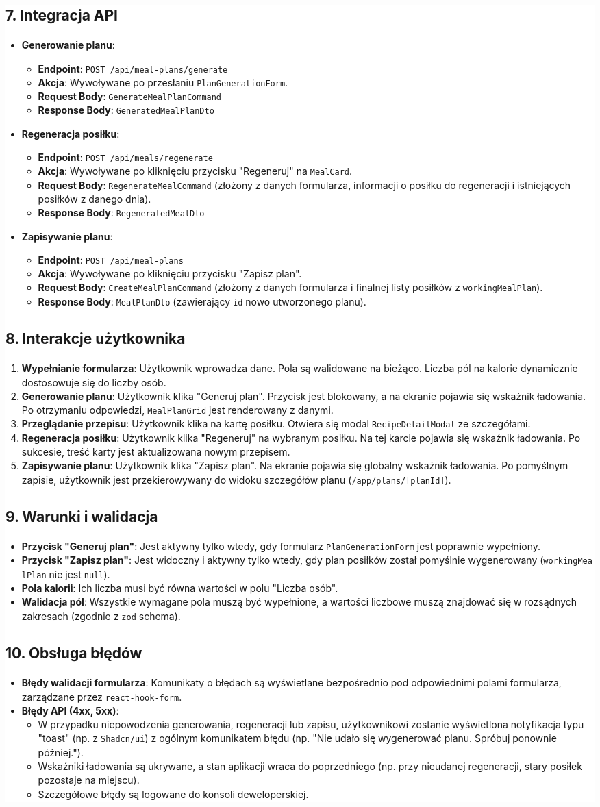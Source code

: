## 7. Integracja API

- **Generowanie planu**:
  - **Endpoint**: `POST /api/meal-plans/generate`
  - **Akcja**: Wywoływane po przesłaniu `PlanGenerationForm`.
  - **Request Body**: `GenerateMealPlanCommand`
  - **Response Body**: `GeneratedMealPlanDto`

- **Regeneracja posiłku**:
  - **Endpoint**: `POST /api/meals/regenerate`
  - **Akcja**: Wywoływane po kliknięciu przycisku "Regeneruj" na `MealCard`.
  - **Request Body**: `RegenerateMealCommand` (złożony z danych formularza, informacji o posiłku do regeneracji i istniejących posiłków z danego dnia).
  - **Response Body**: `RegeneratedMealDto`

- **Zapisywanie planu**:
  - **Endpoint**: `POST /api/meal-plans`
  - **Akcja**: Wywoływane po kliknięciu przycisku "Zapisz plan".
  - **Request Body**: `CreateMealPlanCommand` (złożony z danych formularza i finalnej listy posiłków z `workingMealPlan`).
  - **Response Body**: `MealPlanDto` (zawierający `id` nowo utworzonego planu).

## 8. Interakcje użytkownika
1.  **Wypełnianie formularza**: Użytkownik wprowadza dane. Pola są walidowane na bieżąco. Liczba pól na kalorie dynamicznie dostosowuje się do liczby osób.
2.  **Generowanie planu**: Użytkownik klika "Generuj plan". Przycisk jest blokowany, a na ekranie pojawia się wskaźnik ładowania. Po otrzymaniu odpowiedzi, `MealPlanGrid` jest renderowany z danymi.
3.  **Przeglądanie przepisu**: Użytkownik klika na kartę posiłku. Otwiera się modal `RecipeDetailModal` ze szczegółami.
4.  **Regeneracja posiłku**: Użytkownik klika "Regeneruj" na wybranym posiłku. Na tej karcie pojawia się wskaźnik ładowania. Po sukcesie, treść karty jest aktualizowana nowym przepisem.
5.  **Zapisywanie planu**: Użytkownik klika "Zapisz plan". Na ekranie pojawia się globalny wskaźnik ładowania. Po pomyślnym zapisie, użytkownik jest przekierowywany do widoku szczegółów planu (`/app/plans/[planId]`).

## 9. Warunki i walidacja
- **Przycisk "Generuj plan"**: Jest aktywny tylko wtedy, gdy formularz `PlanGenerationForm` jest poprawnie wypełniony.
- **Przycisk "Zapisz plan"**: Jest widoczny i aktywny tylko wtedy, gdy plan posiłków został pomyślnie wygenerowany (`workingMealPlan` nie jest `null`).
- **Pola kalorii**: Ich liczba musi być równa wartości w polu "Liczba osób".
- **Walidacja pól**: Wszystkie wymagane pola muszą być wypełnione, a wartości liczbowe muszą znajdować się w rozsądnych zakresach (zgodnie z `zod` schema).

## 10. Obsługa błędów
- **Błędy walidacji formularza**: Komunikaty o błędach są wyświetlane bezpośrednio pod odpowiednimi polami formularza, zarządzane przez `react-hook-form`.
- **Błędy API (4xx, 5xx)**:
  - W przypadku niepowodzenia generowania, regeneracji lub zapisu, użytkownikowi zostanie wyświetlona notyfikacja typu "toast" (np. z `Shadcn/ui`) z ogólnym komunikatem błędu (np. "Nie udało się wygenerować planu. Spróbuj ponownie później.").
  - Wskaźniki ładowania są ukrywane, a stan aplikacji wraca do poprzedniego (np. przy nieudanej regeneracji, stary posiłek pozostaje na miejscu).
  - Szczegółowe błędy są logowane do konsoli deweloperskiej.
